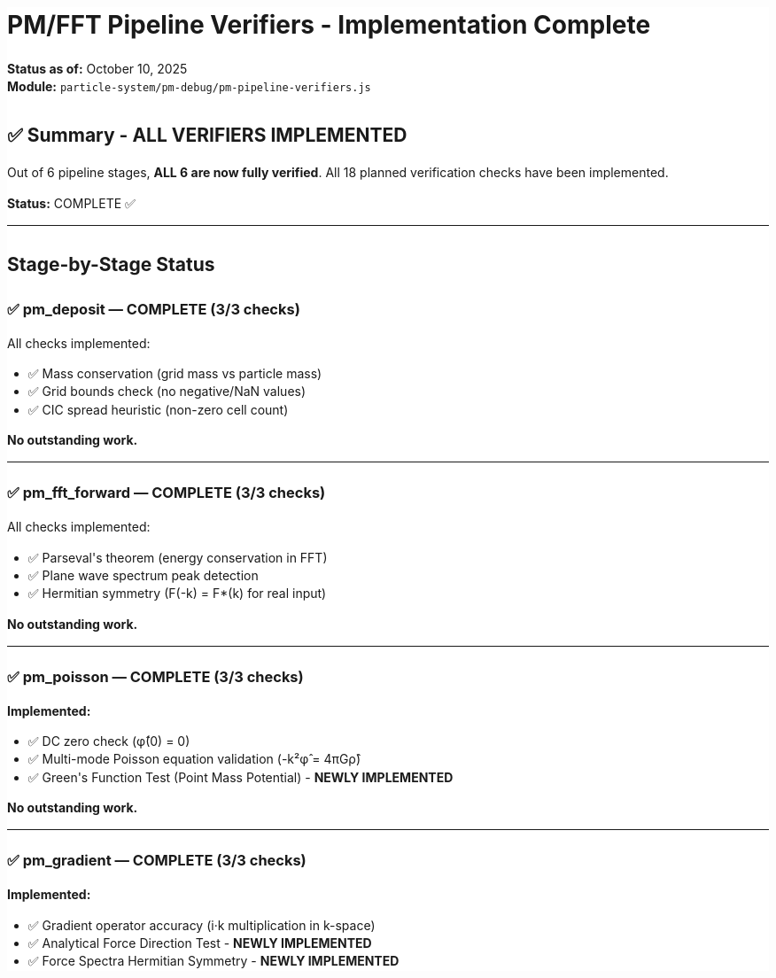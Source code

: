 # PM/FFT Pipeline Verifiers - Implementation Complete

**Status as of:** October 10, 2025  
**Module:** `particle-system/pm-debug/pm-pipeline-verifiers.js`

## ✅ Summary - ALL VERIFIERS IMPLEMENTED

Out of 6 pipeline stages, **ALL 6 are now fully verified**. All 18 planned verification checks have been implemented.

**Status:** COMPLETE ✅

---

## Stage-by-Stage Status

### ✅ pm_deposit — COMPLETE (3/3 checks)
All checks implemented:
- ✅ Mass conservation (grid mass vs particle mass)
- ✅ Grid bounds check (no negative/NaN values)
- ✅ CIC spread heuristic (non-zero cell count)

**No outstanding work.**

---

### ✅ pm_fft_forward — COMPLETE (3/3 checks)
All checks implemented:
- ✅ Parseval's theorem (energy conservation in FFT)
- ✅ Plane wave spectrum peak detection
- ✅ Hermitian symmetry (F(-k) = F*(k) for real input)

**No outstanding work.**

---

### ✅ pm_poisson — COMPLETE (3/3 checks)

**Implemented:**
- ✅ DC zero check (φ̂(0) = 0)
- ✅ Multi-mode Poisson equation validation (-k²φ̂ = 4πGρ̂)
- ✅ Green's Function Test (Point Mass Potential) - **NEWLY IMPLEMENTED**

**No outstanding work.**

---

### ✅ pm_gradient — COMPLETE (3/3 checks)

**Implemented:**
- ✅ Gradient operator accuracy (i·k multiplication in k-space)
- ✅ Analytical Force Direction Test - **NEWLY IMPLEMENTED**
- ✅ Force Spectra Hermitian Symmetry - **NEWLY IMPLEMENTED**
